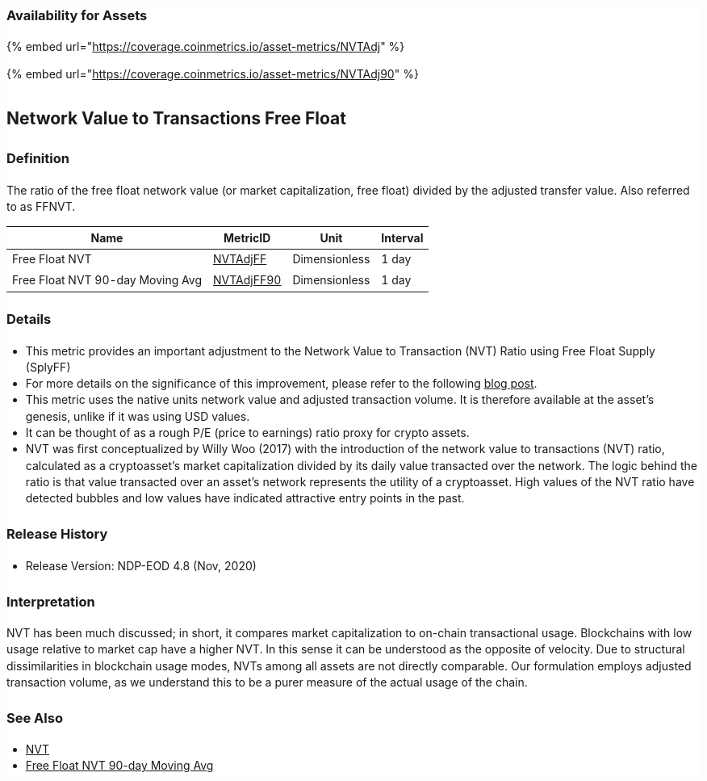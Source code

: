 ### Availability for Assets

{% embed url="https://coverage.coinmetrics.io/asset-metrics/NVTAdj" %}

{% embed url="https://coverage.coinmetrics.io/asset-metrics/NVTAdj90" %}

## Network Value to Transactions Free Float <a href="#nvtff" id="nvtff"></a>

### Definition

The ratio of the free float network value (or market capitalization, free float) divided by the adjusted transfer value. Also referred to as FFNVT.

| Name                             | MetricID                                                                  | Unit          | Interval |
| -------------------------------- | ------------------------------------------------------------------------- | ------------- | -------- |
| Free Float NVT                   | [NVTAdjFF](https://coverage.coinmetrics.io/search-results?query=NVTAdj)   | Dimensionless | 1 day    |
| Free Float NVT 90-day Moving Avg | [NVTAdjFF90](https://coverage.coinmetrics.io/search-results?query=NVTAdj) | Dimensionless | 1 day    |

### Details

* This metric provides an important adjustment to the Network Value to Transaction (NVT) Ratio using Free Float Supply (SplyFF)
* For more details on the significance of this improvement, please refer to the following [blog post](https://coinmetrics.io/introducing-free-float-supply/).
* This metric uses the native units network value and adjusted transaction volume. It is therefore available at the asset’s genesis, unlike if it was using USD values.
* It can be thought of as a rough P/E (price to earnings) ratio proxy for crypto assets.
* NVT was first conceptualized by Willy Woo (2017) with the introduction of the network value to transactions (NVT) ratio, calculated as a cryptoasset’s market capitalization divided by its daily value transacted over the network. The logic behind the ratio is that value transacted over an asset’s network represents the utility of a cryptoasset. High values of the NVT ratio have detected bubbles and low values have indicated attractive entry points in the past.

### **Release History**

* Release Version: NDP-EOD 4.8 (Nov, 2020)

### Interpretation

NVT has been much discussed; in short, it compares market capitalization to on-chain transactional usage. Blockchains with low usage relative to market cap have a higher NVT. In this sense it can be understood as the opposite of velocity. Due to structural dissimilarities in blockchain usage modes, NVTs among all assets are not directly comparable. Our formulation employs adjusted transaction volume, as we understand this to be a purer measure of the actual usage of the chain.

### See Also

* [NVT](../../economics/nvtadj.md)
* [Free Float NVT 90-day Moving Avg](../../economics/nvtadjff90.md)
